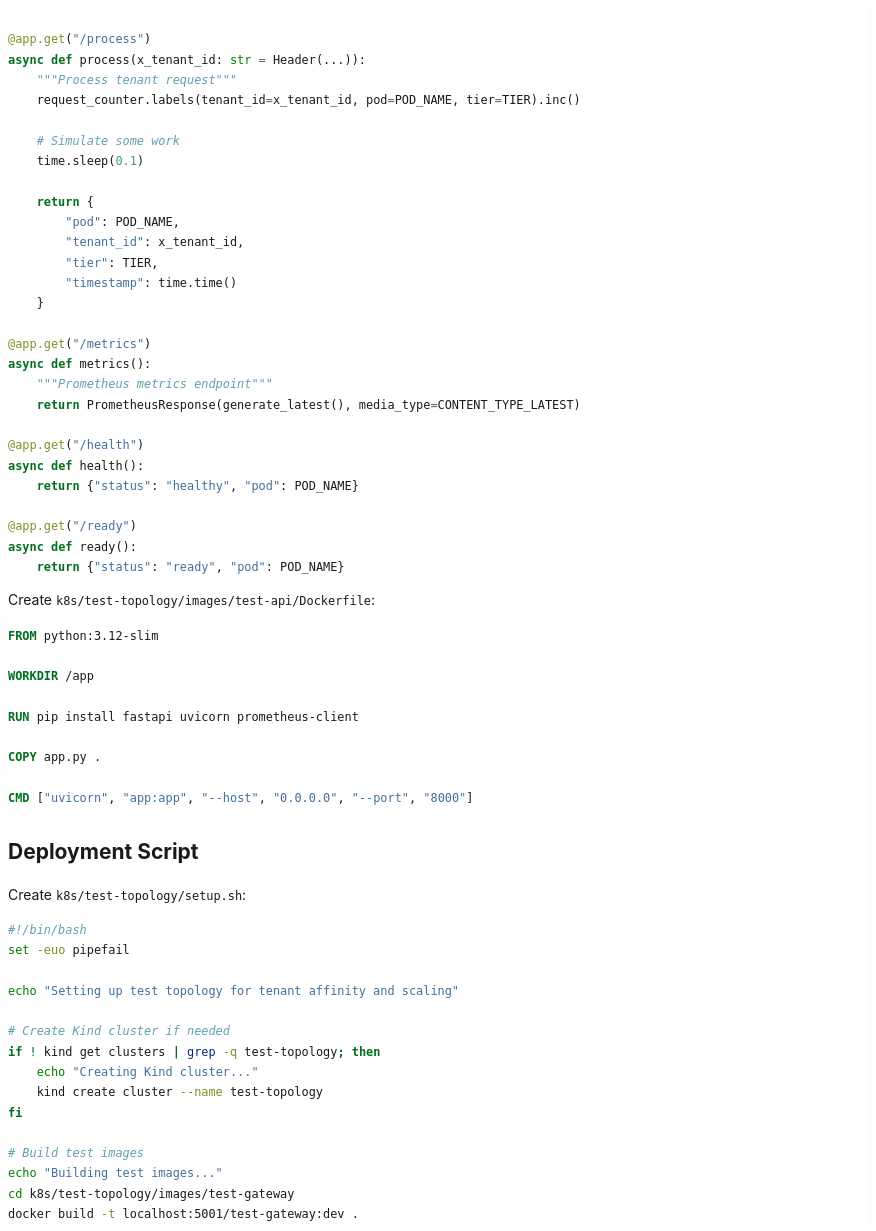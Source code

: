 ```python

@app.get("/process")
async def process(x_tenant_id: str = Header(...)):
    """Process tenant request"""
    request_counter.labels(tenant_id=x_tenant_id, pod=POD_NAME, tier=TIER).inc()

    # Simulate some work
    time.sleep(0.1)

    return {
        "pod": POD_NAME,
        "tenant_id": x_tenant_id,
        "tier": TIER,
        "timestamp": time.time()
    }

@app.get("/metrics")
async def metrics():
    """Prometheus metrics endpoint"""
    return PrometheusResponse(generate_latest(), media_type=CONTENT_TYPE_LATEST)

@app.get("/health")
async def health():
    return {"status": "healthy", "pod": POD_NAME}

@app.get("/ready")
async def ready():
    return {"status": "ready", "pod": POD_NAME}
```

Create `k8s/test-topology/images/test-api/Dockerfile`:

```dockerfile
FROM python:3.12-slim

WORKDIR /app

RUN pip install fastapi uvicorn prometheus-client

COPY app.py .

CMD ["uvicorn", "app:app", "--host", "0.0.0.0", "--port", "8000"]
```

## Deployment Script

Create `k8s/test-topology/setup.sh`:

```bash
#!/bin/bash
set -euo pipefail

echo "Setting up test topology for tenant affinity and scaling"

# Create Kind cluster if needed
if ! kind get clusters | grep -q test-topology; then
    echo "Creating Kind cluster..."
    kind create cluster --name test-topology
fi

# Build test images
echo "Building test images..."
cd k8s/test-topology/images/test-gateway
docker build -t localhost:5001/test-gateway:dev .

```
